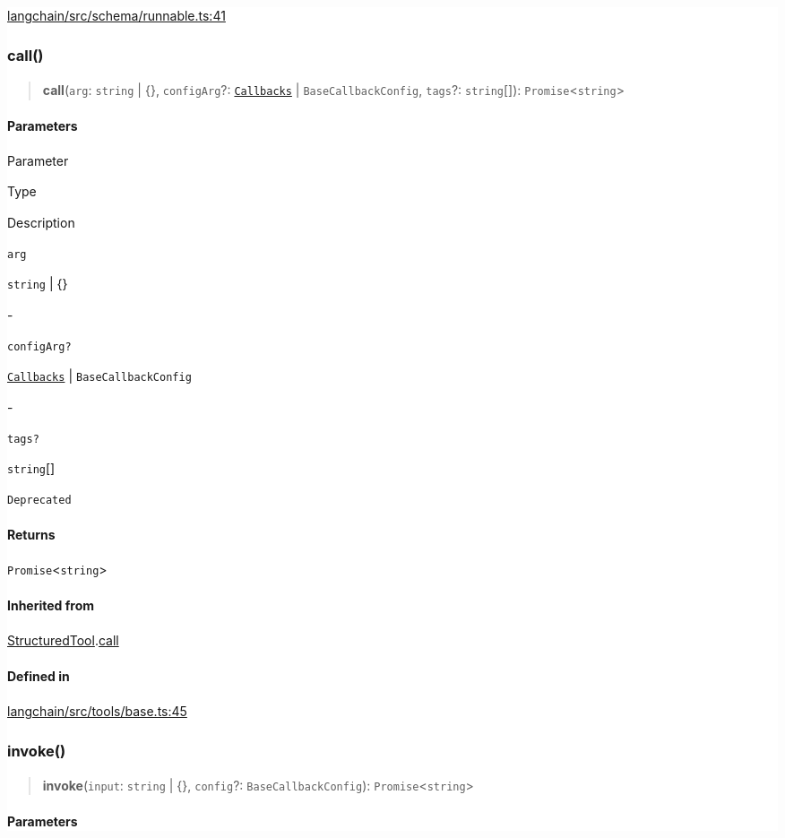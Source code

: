 [langchain/src/schema/runnable.ts:41](https://github.com/hwchase17/langchainjs/blob/1c1274d/langchain/src/schema/runnable.ts#L41)

### call()[](#call "Direct link to call()")

> **call**(`arg`: `string` | {}, `configArg`?: [`Callbacks`](/docs/api/callbacks/types/Callbacks) | `BaseCallbackConfig`, `tags`?: `string`\[\]): `Promise`<`string`\>

#### Parameters[](#parameters-6 "Direct link to Parameters")

Parameter

Type

Description

`arg`

`string` | {}

\-

`configArg?`

[`Callbacks`](/docs/api/callbacks/types/Callbacks) | `BaseCallbackConfig`

\-

`tags?`

`string`\[\]

`Deprecated`  
  

#### Returns[](#returns-10 "Direct link to Returns")

`Promise`<`string`\>

#### Inherited from[](#inherited-from-20 "Direct link to Inherited from")

[StructuredTool](/docs/api/tools/classes/StructuredTool).[call](/docs/api/tools/classes/StructuredTool#call)

#### Defined in[](#defined-in-26 "Direct link to Defined in")

[langchain/src/tools/base.ts:45](https://github.com/hwchase17/langchainjs/blob/1c1274d/langchain/src/tools/base.ts#L45)

### invoke()[](#invoke "Direct link to invoke()")

> **invoke**(`input`: `string` | {}, `config`?: `BaseCallbackConfig`): `Promise`<`string`\>

#### Parameters[](#parameters-7 "Direct link to Parameters")
